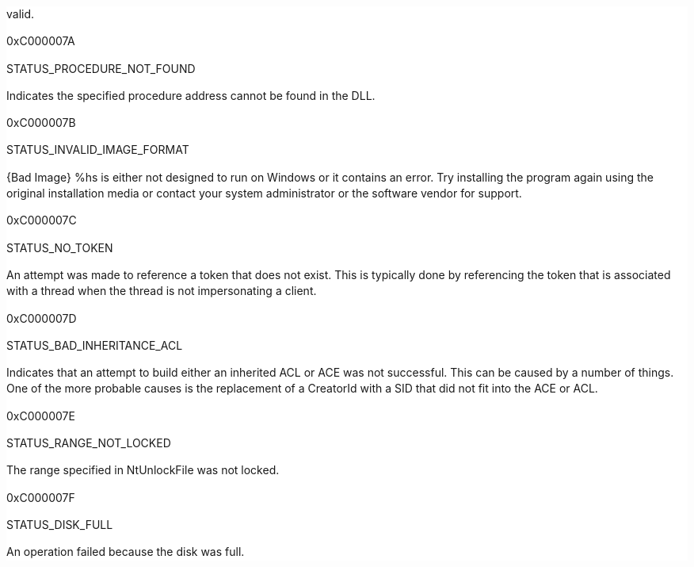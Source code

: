  valid.</p>
  </td>
 </tr>
 <tr>
  <td>
  <p>0xC000007A</p>
  <p>STATUS_PROCEDURE_NOT_FOUND</p>
  </td>
  <td>
  <p>Indicates the specified procedure address cannot be
  found in the DLL.</p>
  </td>
 </tr>
 <tr>
  <td>
  <p>0xC000007B</p>
  <p>STATUS_INVALID_IMAGE_FORMAT</p>
  </td>
  <td>
  <p>{Bad Image} %hs is either not designed to run on
  Windows or it contains an error. Try installing the program again using the
  original installation media or contact your system administrator or the
  software vendor for support.</p>
  </td>
 </tr>
 <tr>
  <td>
  <p>0xC000007C</p>
  <p>STATUS_NO_TOKEN</p>
  </td>
  <td>
  <p>An attempt was made to reference a token that does not
  exist. This is typically done by referencing the token that is associated
  with a thread when the thread is not impersonating a client.</p>
  </td>
 </tr>
 <tr>
  <td>
  <p>0xC000007D</p>
  <p>STATUS_BAD_INHERITANCE_ACL</p>
  </td>
  <td>
  <p>Indicates that an attempt to build either an inherited
  ACL or ACE was not successful. This can be caused by a number of things. One
  of the more probable causes is the replacement of a CreatorId with a SID that
  did not fit into the ACE or ACL.</p>
  </td>
 </tr>
 <tr>
  <td>
  <p>0xC000007E</p>
  <p>STATUS_RANGE_NOT_LOCKED</p>
  </td>
  <td>
  <p>The range specified in NtUnlockFile was not locked.</p>
  </td>
 </tr>
 <tr>
  <td>
  <p>0xC000007F</p>
  <p>STATUS_DISK_FULL</p>
  </td>
  <td>
  <p>An operation failed because the disk was full.</p>
